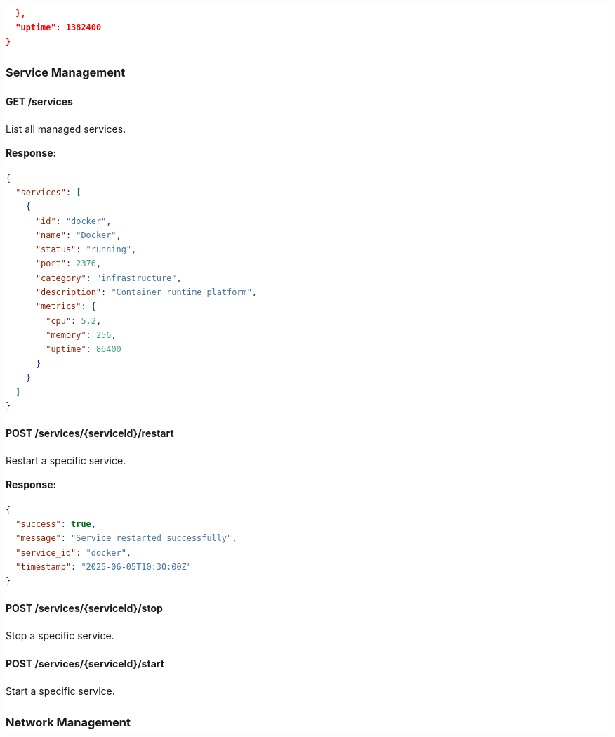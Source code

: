 ```json
  },
  "uptime": 1382400
}
```

### Service Management

#### GET /services
List all managed services.

**Response:**
```json
{
  "services": [
    {
      "id": "docker",
      "name": "Docker",
      "status": "running",
      "port": 2376,
      "category": "infrastructure",
      "description": "Container runtime platform",
      "metrics": {
        "cpu": 5.2,
        "memory": 256,
        "uptime": 86400
      }
    }
  ]
}
```

#### POST /services/{serviceId}/restart
Restart a specific service.

**Response:**
```json
{
  "success": true,
  "message": "Service restarted successfully",
  "service_id": "docker",
  "timestamp": "2025-06-05T10:30:00Z"
}
```

#### POST /services/{serviceId}/stop
Stop a specific service.

#### POST /services/{serviceId}/start
Start a specific service.

### Network Management
